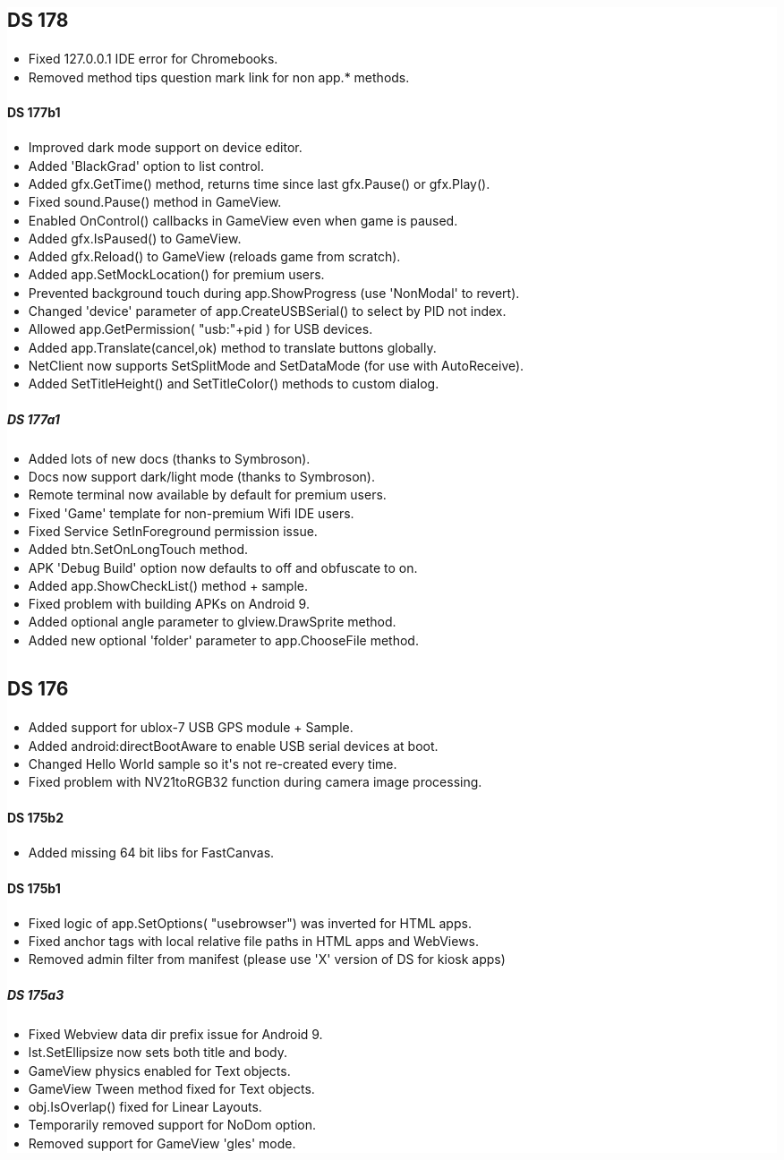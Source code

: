 ## DS 178
- Fixed 127.0.0.1 IDE error for Chromebooks.
- Removed method tips question mark link for non app.\* methods.

#### DS 177b1
- Improved dark mode support on device editor.
- Added 'BlackGrad' option to list control.
- Added gfx.GetTime() method, returns time since last gfx.Pause() or gfx.Play().
- Fixed sound.Pause() method in GameView.
- Enabled OnControl() callbacks in GameView even when game is paused.
- Added gfx.IsPaused() to GameView.
- Added gfx.Reload() to GameView (reloads game from scratch).
- Added app.SetMockLocation() for premium users.
- Prevented background touch during app.ShowProgress (use 'NonModal' to revert).
- Changed 'device' parameter of app.CreateUSBSerial() to select by PID not index.
- Allowed app.GetPermission( "usb&colon;"+pid ) for USB devices.
- Added app.Translate(cancel,ok) method to translate buttons globally.
- NetClient now supports SetSplitMode and SetDataMode (for use with AutoReceive).
- Added SetTitleHeight() and SetTitleColor() methods to custom dialog.

##### DS 177a1
- Added lots of new docs (thanks to Symbroson).
- Docs now support dark/light mode (thanks to Symbroson).
- Remote terminal now available by default for premium users.
- Fixed 'Game' template for non-premium Wifi IDE users.
- Fixed Service SetInForeground permission issue.
- Added btn.SetOnLongTouch method.
- APK 'Debug Build' option now defaults to off and obfuscate to on.
- Added app.ShowCheckList() method + sample.
- Fixed problem with building APKs on Android 9.
- Added optional angle parameter to glview.DrawSprite method.
- Added new optional 'folder' parameter to app.ChooseFile method.

## DS 176
- Added support for ublox-7 USB GPS module + Sample.
- Added android&colon;directBootAware to enable USB serial devices at boot.
- Changed Hello World sample so it's not re-created every time.
- Fixed problem with NV21toRGB32 function during camera image processing.

#### DS 175b2
- Added missing 64 bit libs for FastCanvas.

#### DS 175b1
- Fixed logic of app.SetOptions( "usebrowser") was inverted for HTML apps.
- Fixed anchor tags with local relative file paths in HTML apps and WebViews.
- Removed admin filter from manifest (please use 'X' version of DS for kiosk apps)

##### DS 175a3
- Fixed Webview data dir prefix issue for Android 9.
- lst.SetEllipsize now sets both title and body.
- GameView physics enabled for Text objects.
- GameView Tween method fixed for Text objects.
- obj.IsOverlap() fixed for Linear Layouts.
- Temporarily removed support for NoDom option.
- Removed support for GameView 'gles' mode.

